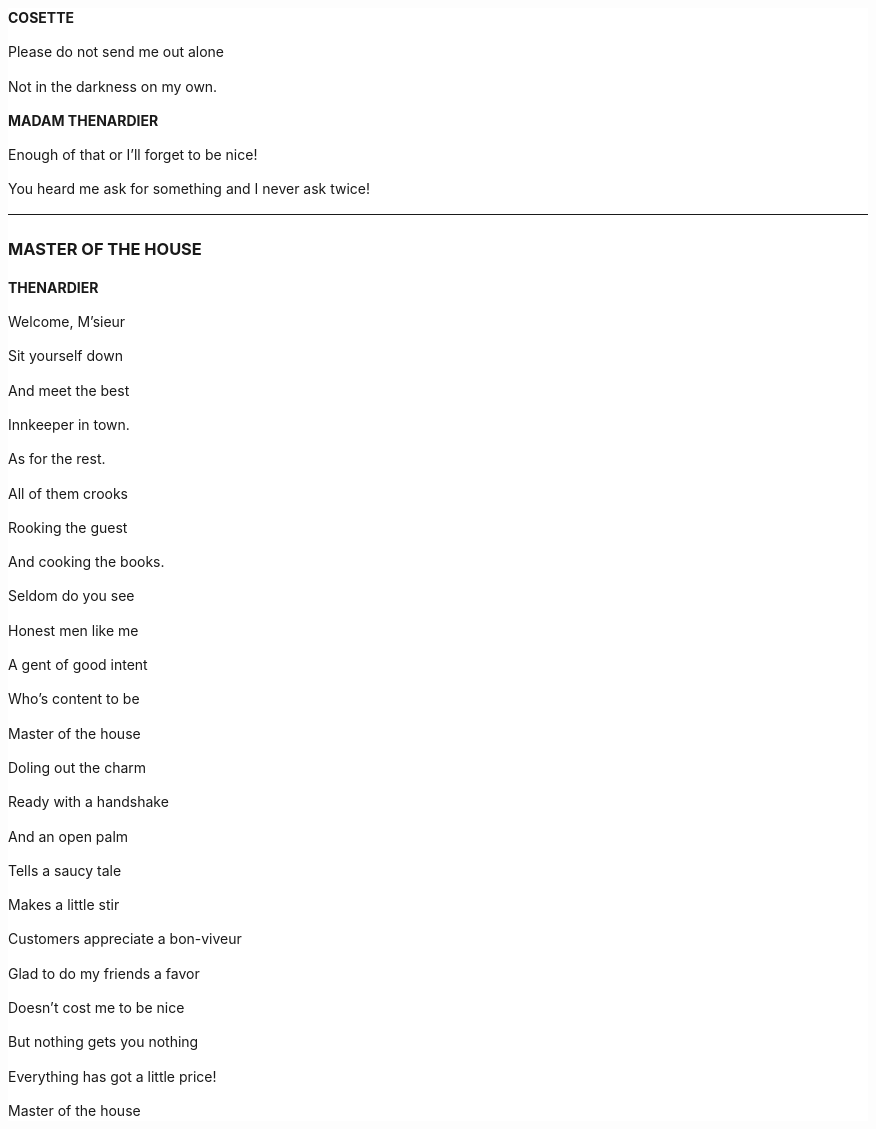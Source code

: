**COSETTE**

Please do not send me out alone

Not in the darkness on my own.

**MADAM THENARDIER**

Enough of that or I’ll forget to be nice!

You heard me ask for something and I never ask twice!

---

### MASTER OF THE HOUSE

**THENARDIER**

Welcome, M’sieur

Sit yourself down

And meet the best

Innkeeper in town.

As for the rest.

All of them crooks

Rooking the guest

And cooking the books.

Seldom do you see

Honest men like me

A gent of good intent

Who’s content to be

Master of the house

Doling out the charm

Ready with a handshake

And an open palm

Tells a saucy tale

Makes a little stir

Customers appreciate a bon-viveur

Glad to do my friends a favor

Doesn’t cost me to be nice

But nothing gets you nothing

Everything has got a little price!

Master of the house
